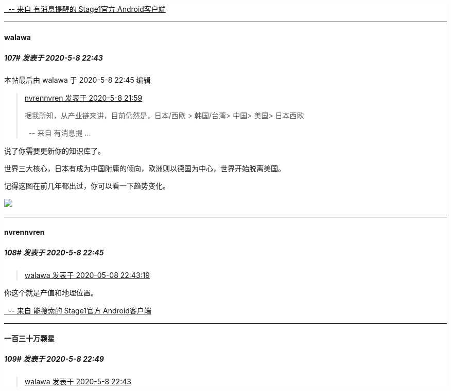 [  -- 来自 有消息提醒的 Stage1官方 Android客户端](https://www.coolapk.com/apk/140634)







*****

####  walawa  
##### 107#       发表于 2020-5-8 22:43



 本帖最后由 walawa 于 2020-5-8 22:45 编辑 
<blockquote><a href="httphttps://bbs.saraba1st.com/2b/forum.php?mod=redirect&amp;goto=findpost&amp;pid=47349707&amp;ptid=1933137" target="_blank">nvrennvren 发表于 2020-5-8 21:59</a>

据我所知，从产业链来讲，目前仍然是，日本/西欧 &gt; 韩国/台湾&gt; 中国&gt; 美国&gt; 日本西欧


  -- 来自 有消息提 ...</blockquote>
说了你需要更新你的知识库了。

世界三大核心，日本有成为中国附庸的倾向，欧洲则以德国为中心，世界开始脱离美国。

记得这图在前几年都出过，你可以看一下趋势变化。


<img src="http://www.timenetwork.com.cn/uploadfile/2020/0414/20200414035238238.jpg" referrerpolicy="no-referrer">







*****

####  nvrennvren  
##### 108#       发表于 2020-5-8 22:45



<blockquote><a href="httphttps://bbs.saraba1st.com/2b/forum.php?mod=redirect&amp;goto=findpost&amp;pid=47350186&amp;ptid=1933137" target="_blank">walawa 发表于 2020-05-08 22:43:19</a></blockquote>你这个就是产值和地理位置。

[  -- 来自 能搜索的 Stage1官方 Android客户端](https://www.coolapk.com/apk/140634)







*****

####  一百三十万颗星  
##### 109#       发表于 2020-5-8 22:49



<blockquote><a href="httphttps://bbs.saraba1st.com/2b/forum.php?mod=redirect&amp;goto=findpost&amp;pid=47350186&amp;ptid=1933137" target="_blank">walawa 发表于 2020-5-8 22:43</a>

